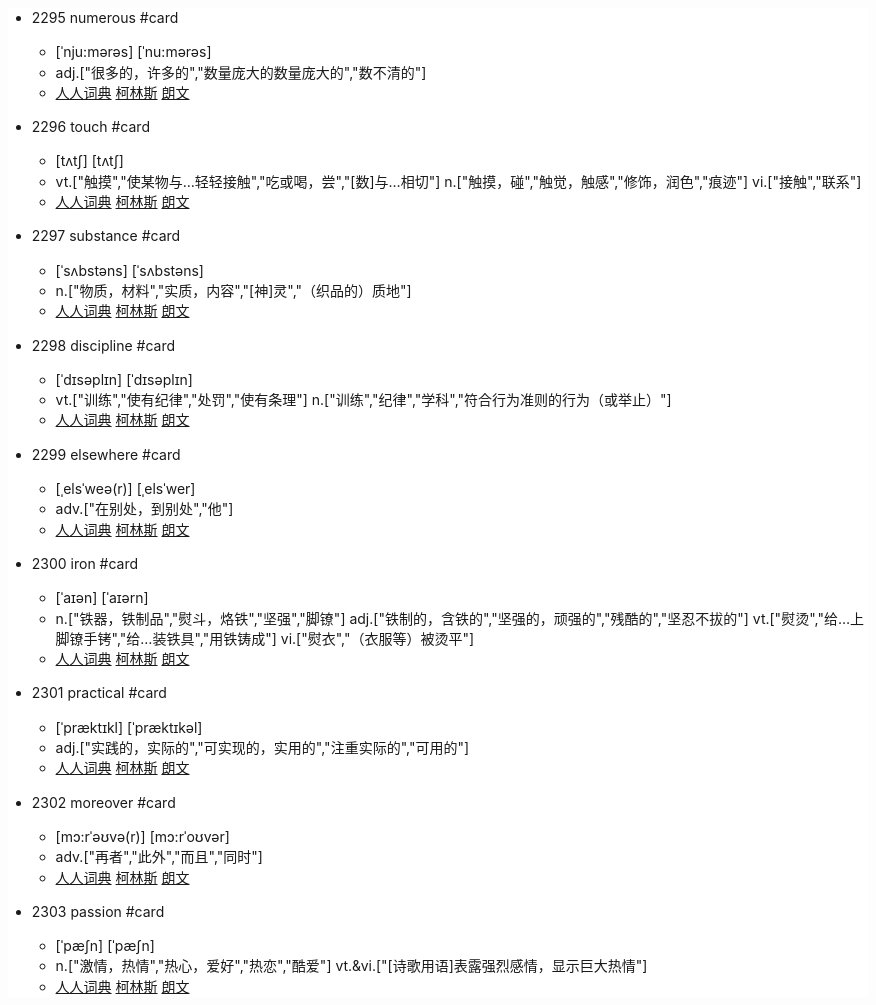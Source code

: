 
- 2295 numerous #card
  - [ˈnju:mərəs]  [ˈnu:mərəs]
  - adj.["很多的，许多的","数量庞大的数量庞大的","数不清的"]
  - [人人词典](https://www.91dict.com/words?w=numerous) [柯林斯](https://www.collinsdictionary.com/zh/dictionary/english/numerous) [朗文](https://www.ldoceonline.com/dictionary/numerous)
  

- 2296 touch #card
  - [tʌtʃ]  [tʌtʃ]
  - vt.["触摸","使某物与…轻轻接触","吃或喝，尝","[数]与…相切"]  n.["触摸，碰","触觉，触感","修饰，润色","痕迹"]  vi.["接触","联系"]
  - [人人词典](https://www.91dict.com/words?w=touch) [柯林斯](https://www.collinsdictionary.com/zh/dictionary/english/touch) [朗文](https://www.ldoceonline.com/dictionary/touch)
  

- 2297 substance #card
  - [ˈsʌbstəns]  [ˈsʌbstəns]
  - n.["物质，材料","实质，内容","[神]灵","（织品的）质地"]
  - [人人词典](https://www.91dict.com/words?w=substance) [柯林斯](https://www.collinsdictionary.com/zh/dictionary/english/substance) [朗文](https://www.ldoceonline.com/dictionary/substance)
  

- 2298 discipline #card
  - [ˈdɪsəplɪn]  [ˈdɪsəplɪn]
  - vt.["训练","使有纪律","处罚","使有条理"]  n.["训练","纪律","学科","符合行为准则的行为（或举止）"]
  - [人人词典](https://www.91dict.com/words?w=discipline) [柯林斯](https://www.collinsdictionary.com/zh/dictionary/english/discipline) [朗文](https://www.ldoceonline.com/dictionary/discipline)
  

- 2299 elsewhere #card
  - [ˌelsˈweə(r)]  [ˌelsˈwer]
  - adv.["在别处，到别处","他"]
  - [人人词典](https://www.91dict.com/words?w=elsewhere) [柯林斯](https://www.collinsdictionary.com/zh/dictionary/english/elsewhere) [朗文](https://www.ldoceonline.com/dictionary/elsewhere)
  

- 2300 iron #card
  - [ˈaɪən]  [ˈaɪərn]
  - n.["铁器，铁制品","熨斗，烙铁","坚强","脚镣"]  adj.["铁制的，含铁的","坚强的，顽强的","残酷的","坚忍不拔的"]  vt.["熨烫","给…上脚镣手铐","给…装铁具","用铁铸成"]  vi.["熨衣","（衣服等）被烫平"]
  - [人人词典](https://www.91dict.com/words?w=iron) [柯林斯](https://www.collinsdictionary.com/zh/dictionary/english/iron) [朗文](https://www.ldoceonline.com/dictionary/iron)
  

- 2301 practical #card
  - [ˈpræktɪkl]  [ˈpræktɪkəl]
  - adj.["实践的，实际的","可实现的，实用的","注重实际的","可用的"]
  - [人人词典](https://www.91dict.com/words?w=practical) [柯林斯](https://www.collinsdictionary.com/zh/dictionary/english/practical) [朗文](https://www.ldoceonline.com/dictionary/practical)
  

- 2302 moreover #card
  - [mɔ:rˈəʊvə(r)]  [mɔ:rˈoʊvər]
  - adv.["再者","此外","而且","同时"]
  - [人人词典](https://www.91dict.com/words?w=moreover) [柯林斯](https://www.collinsdictionary.com/zh/dictionary/english/moreover) [朗文](https://www.ldoceonline.com/dictionary/moreover)
  

- 2303 passion #card
  - [ˈpæʃn]  [ˈpæʃn]
  - n.["激情，热情","热心，爱好","热恋","酷爱"]  vt.&vi.["[诗歌用语]表露强烈感情，显示巨大热情"]
  - [人人词典](https://www.91dict.com/words?w=passion) [柯林斯](https://www.collinsdictionary.com/zh/dictionary/english/passion) [朗文](https://www.ldoceonline.com/dictionary/passion)
  